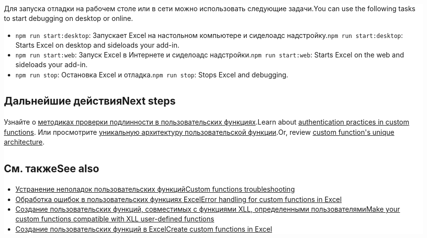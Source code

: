 <span data-ttu-id="c1c0b-211">Для запуска отладки на рабочем столе или в сети можно использовать следующие задачи.</span><span class="sxs-lookup"><span data-stu-id="c1c0b-211">You can use the following tasks to start debugging on desktop or online.</span></span>
- <span data-ttu-id="c1c0b-212">`npm run start:desktop`: Запускает Excel на настольном компьютере и сиделоадс надстройку.</span><span class="sxs-lookup"><span data-stu-id="c1c0b-212">`npm run start:desktop`: Starts Excel on desktop and sideloads your add-in.</span></span>
- <span data-ttu-id="c1c0b-213">`npm run start:web`: Запуск Excel в Интернете и сиделоадс надстройки.</span><span class="sxs-lookup"><span data-stu-id="c1c0b-213">`npm run start:web`: Starts Excel on the web and sideloads your add-in.</span></span>
- <span data-ttu-id="c1c0b-214">`npm run stop`: Остановка Excel и отладка.</span><span class="sxs-lookup"><span data-stu-id="c1c0b-214">`npm run stop`: Stops Excel and debugging.</span></span>

## <a name="next-steps"></a><span data-ttu-id="c1c0b-215">Дальнейшие действия</span><span class="sxs-lookup"><span data-stu-id="c1c0b-215">Next steps</span></span>
<span data-ttu-id="c1c0b-216">Узнайте о [методиках проверки подлинности в пользовательских функциях](custom-functions-authentication.md).</span><span class="sxs-lookup"><span data-stu-id="c1c0b-216">Learn about [authentication practices in custom functions](custom-functions-authentication.md).</span></span> <span data-ttu-id="c1c0b-217">Или просмотрите [уникальную архитектуру пользовательской функции](custom-functions-architecture.md).</span><span class="sxs-lookup"><span data-stu-id="c1c0b-217">Or, review [custom function's unique architecture](custom-functions-architecture.md).</span></span>

## <a name="see-also"></a><span data-ttu-id="c1c0b-218">См. также</span><span class="sxs-lookup"><span data-stu-id="c1c0b-218">See also</span></span>

* [<span data-ttu-id="c1c0b-219">Устранение неполадок пользовательских функций</span><span class="sxs-lookup"><span data-stu-id="c1c0b-219">Custom functions troubleshooting</span></span>](custom-functions-troubleshooting.md)
* [<span data-ttu-id="c1c0b-220">Обработка ошибок в пользовательских функциях Excel</span><span class="sxs-lookup"><span data-stu-id="c1c0b-220">Error handling for custom functions in Excel</span></span>](custom-functions-errors.md)
* [<span data-ttu-id="c1c0b-221">Создание пользовательских функций, совместимых с функциями XLL, определенными пользователями</span><span class="sxs-lookup"><span data-stu-id="c1c0b-221">Make your custom functions compatible with XLL user-defined functions</span></span>](make-custom-functions-compatible-with-xll-udf.md)
* [<span data-ttu-id="c1c0b-222">Создание пользовательских функций в Excel</span><span class="sxs-lookup"><span data-stu-id="c1c0b-222">Create custom functions in Excel</span></span>](custom-functions-overview.md)
